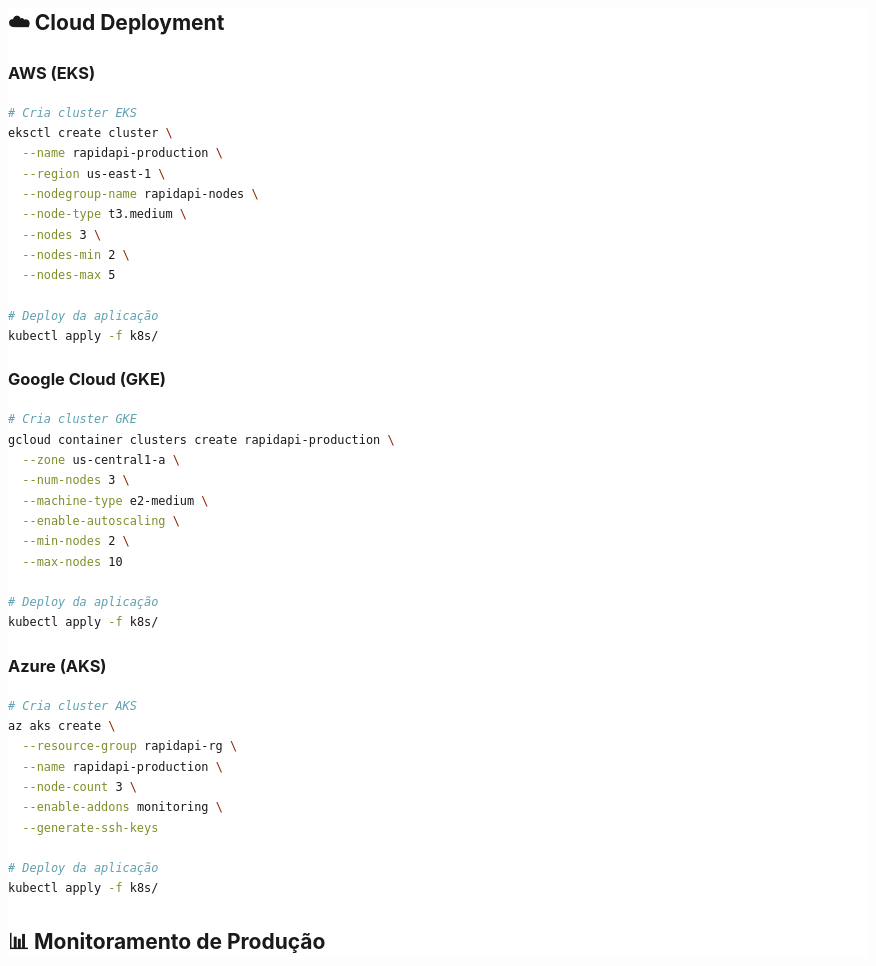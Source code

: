 ## ☁️ Cloud Deployment

### **AWS (EKS)**

```bash
# Cria cluster EKS
eksctl create cluster \
  --name rapidapi-production \
  --region us-east-1 \
  --nodegroup-name rapidapi-nodes \
  --node-type t3.medium \
  --nodes 3 \
  --nodes-min 2 \
  --nodes-max 5

# Deploy da aplicação
kubectl apply -f k8s/
```

### **Google Cloud (GKE)**

```bash
# Cria cluster GKE
gcloud container clusters create rapidapi-production \
  --zone us-central1-a \
  --num-nodes 3 \
  --machine-type e2-medium \
  --enable-autoscaling \
  --min-nodes 2 \
  --max-nodes 10

# Deploy da aplicação
kubectl apply -f k8s/
```

### **Azure (AKS)**

```bash
# Cria cluster AKS
az aks create \
  --resource-group rapidapi-rg \
  --name rapidapi-production \
  --node-count 3 \
  --enable-addons monitoring \
  --generate-ssh-keys

# Deploy da aplicação
kubectl apply -f k8s/
```

## 📊 Monitoramento de Produção
